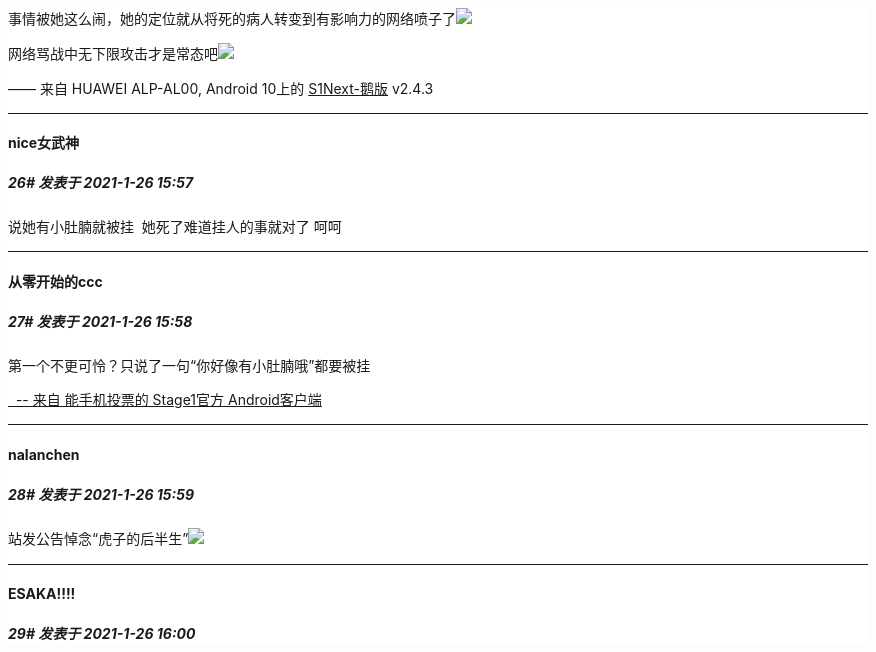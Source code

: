 事情被她这么闹，她的定位就从将死的病人转变到有影响力的网络喷子了<img src="https://static.saraba1st.com/image/smiley/face2017/001.png" referrerpolicy="no-referrer">

网络骂战中无下限攻击才是常态吧<img src="https://static.saraba1st.com/image/smiley/face2017/068.png" referrerpolicy="no-referrer">

—— 来自 HUAWEI ALP-AL00, Android 10上的 [S1Next-鹅版](https://github.com/ykrank/S1-Next/releases) v2.4.3







*****

####  nice女武神  
##### 26#       发表于 2021-1-26 15:57




说她有小肚腩就被挂  她死了难道挂人的事就对了 呵呵







*****

####  从零开始的ccc  
##### 27#       发表于 2021-1-26 15:58




第一个不更可怜？只说了一句“你好像有小肚腩哦”都要被挂

[  -- 来自 能手机投票的 Stage1官方 Android客户端](https://www.coolapk.com/apk/140634)







*****

####  nalanchen  
##### 28#       发表于 2021-1-26 15:59




站发公告悼念“虎子的后半生”<img src="https://static.saraba1st.com/image/smiley/face2017/001.png" referrerpolicy="no-referrer">







*****

####  ESAKA!!!!  
##### 29#       发表于 2021-1-26 16:00
